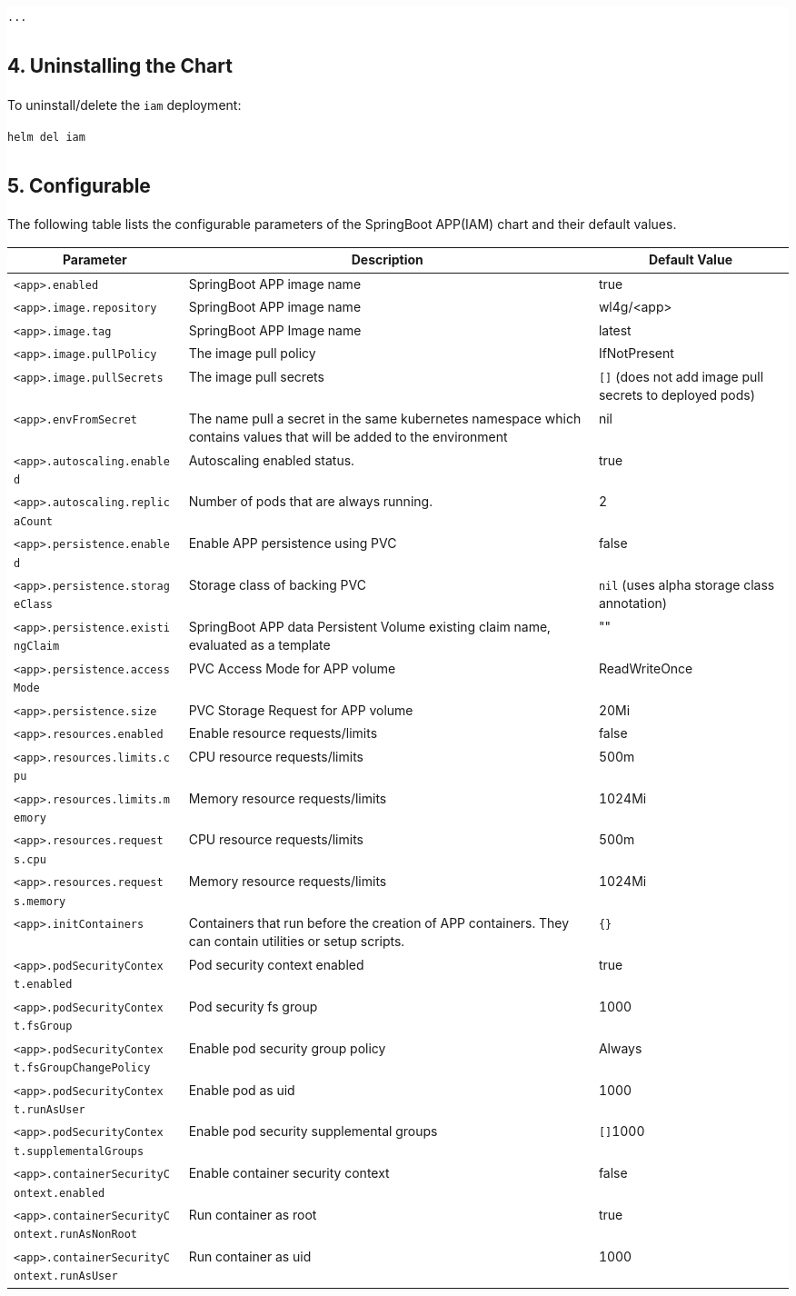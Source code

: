 ```bash
...
```

## 4. Uninstalling the Chart

To uninstall/delete the `iam` deployment:

```bash
helm del iam
```

## 5. Configurable

The following table lists the configurable parameters of the SpringBoot APP(IAM) chart and their default values.

| Parameter  | Description | Default Value |
| ---        |  ---        | ---           |
| `<app>.enabled` | SpringBoot APP image name | true |
| `<app>.image.repository` | SpringBoot APP image name | wl4g/&lt;app&gt; |
| `<app>.image.tag` | SpringBoot APP Image name | latest |
| `<app>.image.pullPolicy`  | The image pull policy  |IfNotPresent|
| `<app>.image.pullSecrets`  | The image pull secrets  |`[]` (does not add image pull secrets to deployed pods)|
| `<app>.envFromSecret` | The name pull a secret in the same kubernetes namespace which contains values that will be added to the environment | nil |
| `<app>.autoscaling.enabled` | Autoscaling enabled status. |true|
| `<app>.autoscaling.replicaCount` | Number of pods that are always running. | 2 |
| `<app>.persistence.enabled` | Enable APP persistence using PVC |false|
| `<app>.persistence.storageClass` | Storage class of backing PVC |`nil` (uses alpha storage class annotation)|
| `<app>.persistence.existingClaim` | SpringBoot APP data Persistent Volume existing claim name, evaluated as a template |""|
| `<app>.persistence.accessMode` | PVC Access Mode for APP volume |ReadWriteOnce|
| `<app>.persistence.size` | PVC Storage Request for APP volume |20Mi|
| `<app>.resources.enabled` | Enable resource requests/limits |false|
| `<app>.resources.limits.cpu` | CPU resource requests/limits |500m|
| `<app>.resources.limits.memory` | Memory resource requests/limits |1024Mi|
| `<app>.resources.requests.cpu` | CPU resource requests/limits |500m|
| `<app>.resources.requests.memory` | Memory resource requests/limits |1024Mi|
| `<app>.initContainers` | Containers that run before the creation of APP containers. They can contain utilities or setup scripts. |`{}`|
| `<app>.podSecurityContext.enabled` | Pod security context enabled |true|
| `<app>.podSecurityContext.fsGroup` | Pod security fs group |1000|
| `<app>.podSecurityContext.fsGroupChangePolicy` | Enable pod security group policy |Always|
| `<app>.podSecurityContext.runAsUser` | Enable pod as uid |1000|
| `<app>.podSecurityContext.supplementalGroups` | Enable pod security supplemental groups |`[]`1000|
| `<app>.containerSecurityContext.enabled` | Enable container security context |false|
| `<app>.containerSecurityContext.runAsNonRoot` | Run container as root |true|
| `<app>.containerSecurityContext.runAsUser` | Run container as uid |1000|